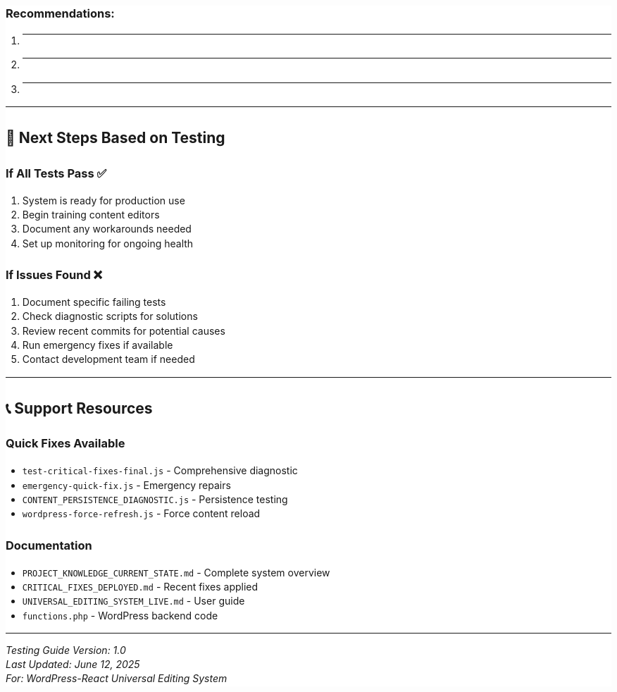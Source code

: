 ### **Recommendations**:
1. _________________________________
2. _________________________________
3. _________________________________

---

## 🎯 Next Steps Based on Testing

### **If All Tests Pass** ✅
1. System is ready for production use
2. Begin training content editors
3. Document any workarounds needed
4. Set up monitoring for ongoing health

### **If Issues Found** ❌
1. Document specific failing tests
2. Check diagnostic scripts for solutions
3. Review recent commits for potential causes
4. Run emergency fixes if available
5. Contact development team if needed

---

## 📞 Support Resources

### **Quick Fixes Available**
- `test-critical-fixes-final.js` - Comprehensive diagnostic
- `emergency-quick-fix.js` - Emergency repairs
- `CONTENT_PERSISTENCE_DIAGNOSTIC.js` - Persistence testing
- `wordpress-force-refresh.js` - Force content reload

### **Documentation**
- `PROJECT_KNOWLEDGE_CURRENT_STATE.md` - Complete system overview
- `CRITICAL_FIXES_DEPLOYED.md` - Recent fixes applied
- `UNIVERSAL_EDITING_SYSTEM_LIVE.md` - User guide
- `functions.php` - WordPress backend code

---

*Testing Guide Version: 1.0*  
*Last Updated: June 12, 2025*  
*For: WordPress-React Universal Editing System*

